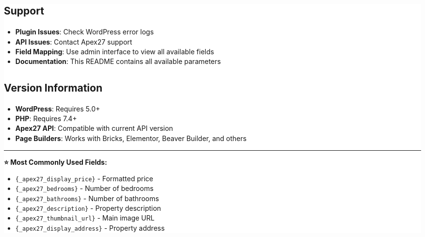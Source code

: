 ## Support

- **Plugin Issues**: Check WordPress error logs
- **API Issues**: Contact Apex27 support
- **Field Mapping**: Use admin interface to view all available fields
- **Documentation**: This README contains all available parameters

## Version Information

- **WordPress**: Requires 5.0+
- **PHP**: Requires 7.4+
- **Apex27 API**: Compatible with current API version
- **Page Builders**: Works with Bricks, Elementor, Beaver Builder, and others

---

**⭐ Most Commonly Used Fields:**
- `{_apex27_display_price}` - Formatted price
- `{_apex27_bedrooms}` - Number of bedrooms  
- `{_apex27_bathrooms}` - Number of bathrooms
- `{_apex27_description}` - Property description
- `{_apex27_thumbnail_url}` - Main image URL
- `{_apex27_display_address}` - Property address